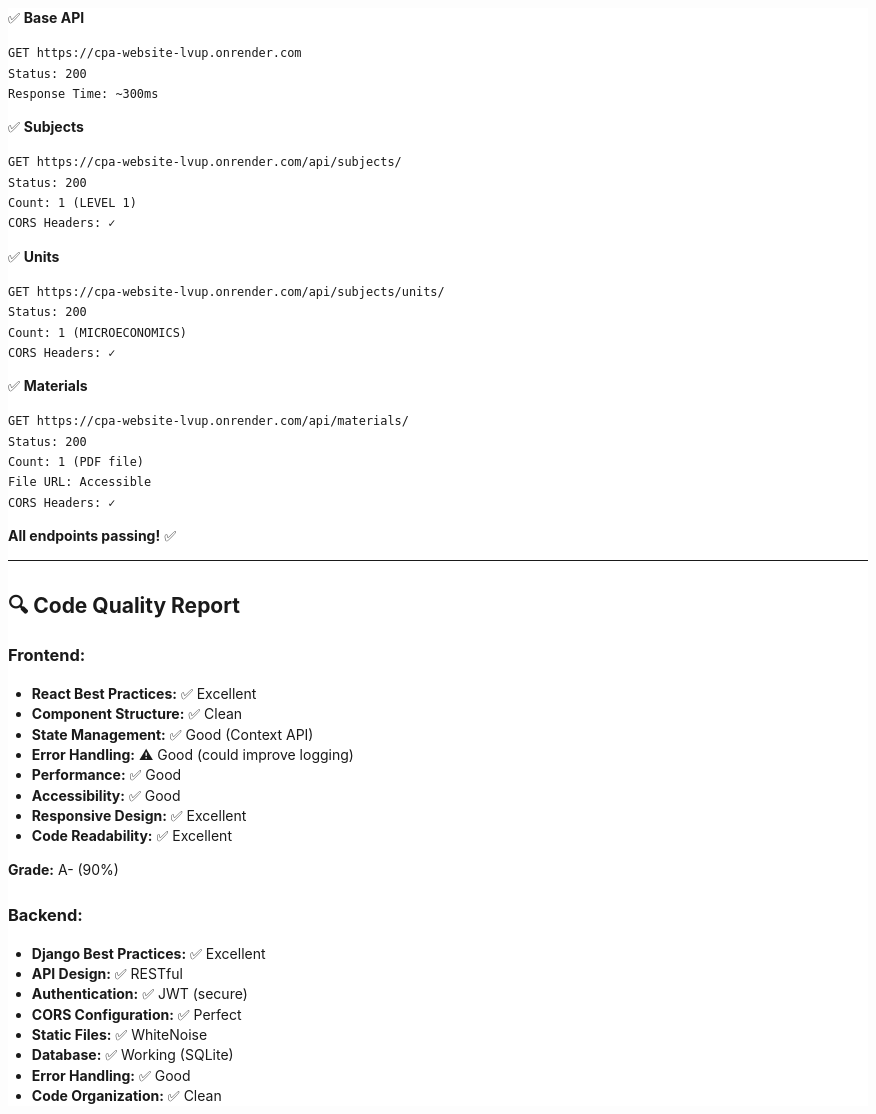 ✅ **Base API**
```
GET https://cpa-website-lvup.onrender.com
Status: 200
Response Time: ~300ms
```

✅ **Subjects**
```
GET https://cpa-website-lvup.onrender.com/api/subjects/
Status: 200
Count: 1 (LEVEL 1)
CORS Headers: ✓
```

✅ **Units**
```
GET https://cpa-website-lvup.onrender.com/api/subjects/units/
Status: 200
Count: 1 (MICROECONOMICS)
CORS Headers: ✓
```

✅ **Materials**
```
GET https://cpa-website-lvup.onrender.com/api/materials/
Status: 200
Count: 1 (PDF file)
File URL: Accessible
CORS Headers: ✓
```

**All endpoints passing!** ✅

---

## 🔍 Code Quality Report

### Frontend:
- **React Best Practices:** ✅ Excellent
- **Component Structure:** ✅ Clean
- **State Management:** ✅ Good (Context API)
- **Error Handling:** ⚠️ Good (could improve logging)
- **Performance:** ✅ Good
- **Accessibility:** ✅ Good
- **Responsive Design:** ✅ Excellent
- **Code Readability:** ✅ Excellent

**Grade:** A- (90%)

### Backend:
- **Django Best Practices:** ✅ Excellent
- **API Design:** ✅ RESTful
- **Authentication:** ✅ JWT (secure)
- **CORS Configuration:** ✅ Perfect
- **Static Files:** ✅ WhiteNoise
- **Database:** ✅ Working (SQLite)
- **Error Handling:** ✅ Good
- **Code Organization:** ✅ Clean
